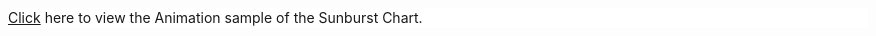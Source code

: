 
[Click](http://asp.syncfusion.com/demos/web/sunburstchart/default.aspx) here to view the Animation sample of the  Sunburst Chart.

